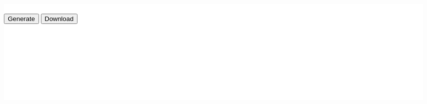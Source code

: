   <div id="barcodeOptions" style="display:none;">
    <select id="barcodeFormat">
      <option value="CODE128">CODE128</option>
      <option value="EAN13">EAN-13</option>
      <option value="UPC">UPC</option>
      <option value="CODE39">CODE39</option>
    </select>
    <input type="color" id="barcodeColor" value="#000000"> Color
    <br>
    <label>Width:</label><input type="number" id="barcodeWidth" value="2">
    <label>Height:</label><input type="number" id="barcodeHeight" value="100">
  </div>

  <br>
  <button onclick="generate()">Generate</button>
  <button onclick="download()">Download</button>

  <div id="output">
    <div id="qrArea"></div>
    <svg id="barcodeArea"></svg>
  </div>
</div>

<script>
  let qrCode;

  function switchMode() {
    const mode = document.getElementById('mode').value;
    document.getElementById('qrOptions').style.display = mode === 'qr' ? 'block' : 'none';
    document.getElementById('barcodeOptions').style.display = mode === 'barcode' ? 'block' : 'none';
    document.getElementById('qrArea').innerHTML = '';
    document.getElementById('barcodeArea').innerHTML = '';
  }

  function updateSize(val) {
    document.getElementById("qrWidth").value = val;
    document.getElementById("qrHeight").value = val;
  }

  function generate() {
    const mode = document.getElementById('mode').value;
    const data = document.getElementById('data').value;

    if (mode === 'qr') {
      const fg = document.getElementById('qrFg').value;
      const bg = document.getElementById('qrBg').value;
      const style = document.getElementById('qrStyle').value;
      const width = parseInt(document.getElementById('qrWidth').value);
      const height = parseInt(document.getElementById('qrHeight').value);
      const logoFile = document.getElementById('qrLogo').files[0];

      const options = {
        width,
        height,
        data,
        image: logoFile ? URL.createObjectURL(logoFile) : undefined,
        dotsOptions: { type: style, color: fg },
        backgroundOptions: { color: bg },
        imageOptions: { margin: 10 }
      };
